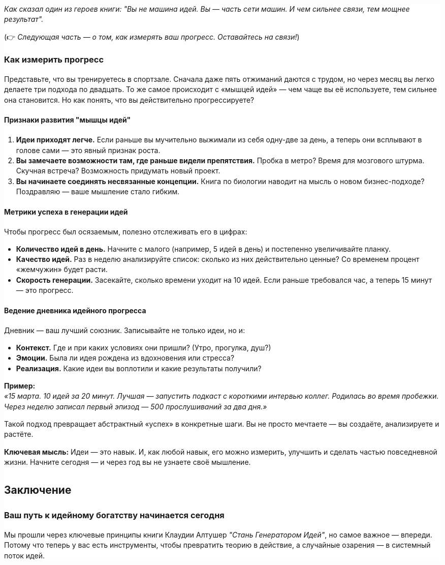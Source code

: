 *Как сказал один из героев книги: "Вы не машина идей. Вы — часть сети машин. И чем сильнее связи, тем мощнее результат".*  

(👉 *Следующая часть — о том, как измерять ваш прогресс. Оставайтесь на связи!*)


### **Как измерить прогресс**  

Представьте, что вы тренируетесь в спортзале. Сначала даже пять отжиманий даются с трудом, но через месяц вы легко делаете три подхода по двадцать. То же самое происходит с «мышцей идей» — чем чаще вы её используете, тем сильнее она становится. Но как понять, что вы действительно прогрессируете?  

#### **Признаки развития "мышцы идей"**  
1. **Идеи приходят легче.** Если раньше вы мучительно выжимали из себя одну-две за день, а теперь они всплывают в голове сами — это явный признак роста.  
2. **Вы замечаете возможности там, где раньше видели препятствия.** Пробка в метро? Время для мозгового штурма. Скучная встреча? Возможность придумать новый проект.  
3. **Вы начинаете соединять несвязанные концепции.** Книга по биологии наводит на мысль о новом бизнес-подходе? Поздравляю — ваше мышление стало гибким.  

#### **Метрики успеха в генерации идей**  
Чтобы прогресс был осязаемым, полезно отслеживать его в цифрах:  
- **Количество идей в день.** Начните с малого (например, 5 идей в день) и постепенно увеличивайте планку.  
- **Качество идей.** Раз в неделю анализируйте список: сколько из них действительно ценные? Со временем процент «жемчужин» будет расти.  
- **Скорость генерации.** Засекайте, сколько времени уходит на 10 идей. Если раньше требовался час, а теперь 15 минут — это прогресс.  

#### **Ведение дневника идейного прогресса**  
Дневник — ваш лучший союзник. Записывайте не только идеи, но и:  
- **Контекст.** Где и при каких условиях они пришли? (Утро, прогулка, душ?)  
- **Эмоции.** Была ли идея рождена из вдохновения или стресса?  
- **Реализация.** Какие идеи вы воплотили и какие результаты получили?  

**Пример:**  
*«15 марта. 10 идей за 20 минут. Лучшая — запустить подкаст с короткими интервью коллег. Родилась во время пробежки. Через неделю записал первый эпизод — 500 прослушиваний за два дня.»*  

Такой подход превращает абстрактный «успех» в конкретные шаги. Вы не просто мечтаете — вы создаёте, анализируете и растёте.  

**Ключевая мысль:** Идеи — это навык. И, как любой навык, его можно измерить, улучшить и сделать частью повседневной жизни. Начните сегодня — и через год вы не узнаете своё мышление.


## **Заключение**  

### **Ваш путь к идейному богатству начинается сегодня**  

Мы прошли через ключевые принципы книги Клаудии Алтушер *"Стань Генератором Идей"*, но самое важное — впереди. Потому что теперь у вас есть инструменты, чтобы превратить теорию в действие, а случайные озарения — в системный поток идей.  
